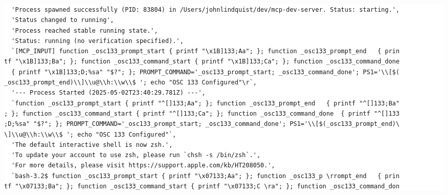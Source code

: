 ```
  'Process spawned successfully (PID: 83804) in /Users/johnlindquist/dev/mcp-dev-server. Status: starting.',
  'Status changed to running',
  'Process reached stable running state.',
  'Status: running (no verification specified).',
  `[MCP_INPUT] function _osc133_prompt_start { printf "\x1B]133;Aa"; }; function _osc133_prompt_end   { prin
tf "\x1B]133;Ba"; }; function _osc133_command_start { printf "\x1B]133;Ca"; }; function _osc133_command_done
  { printf "\x1B]133;D;%sa" "$?"; }; PROMPT_COMMAND='_osc133_prompt_start; _osc133_command_done'; PS1='\\[$(
_osc133_prompt_end)\\]\\u@\\h:\\w\\$ '; echo "OSC 133 Configured"\r`,
  '--- Process Started (2025-05-02T23:40:29.781Z) ---',
  `function _osc133_prompt_start { printf "^[]133;Aa"; }; function _osc133_prompt_end   { printf "^[]133;Ba"
; }; function _osc133_command_start { printf "^[]133;Ca"; }; function _osc133_command_done  { printf "^[]133
;D;%sa" "$?"; }; PROMPT_COMMAND='_osc133_prompt_start; _osc133_command_done'; PS1='\\[$(_osc133_prompt_end)\
\]\\u@\\h:\\w\\$ '; echo "OSC 133 Configured"`,
  'The default interactive shell is now zsh.',
  'To update your account to use zsh, please run `chsh -s /bin/zsh`.',
  'For more details, please visit https://support.apple.com/kb/HT208050.',
  `bash-3.2$ function _osc133_prompt_start { printf "\x07133;Aa"; }; function _osc133_p \rrompt_end   { prin
tf "\x07133;Ba"; }; function _osc133_command_start { printf "\x07133;C \ra"; }; function _osc133_command_don
